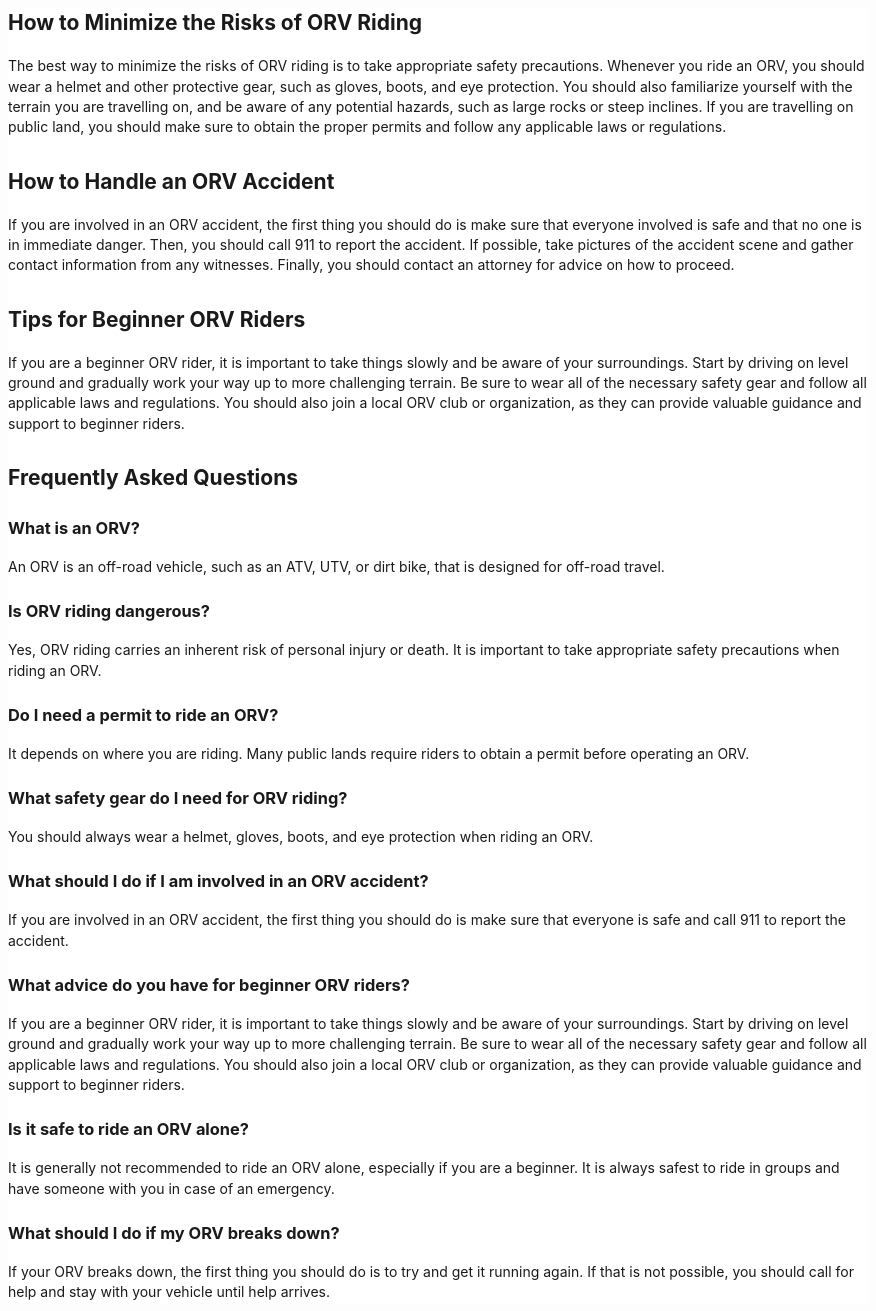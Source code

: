 <h2>How to Minimize the Risks of ORV Riding</h2>

The best way to minimize the risks of ORV riding is to take appropriate safety precautions. Whenever you ride an ORV, you should wear a helmet and other protective gear, such as gloves, boots, and eye protection. You should also familiarize yourself with the terrain you are travelling on, and be aware of any potential hazards, such as large rocks or steep inclines. If you are travelling on public land, you should make sure to obtain the proper permits and follow any applicable laws or regulations. 

<h2>How to Handle an ORV Accident</h2>

If you are involved in an ORV accident, the first thing you should do is make sure that everyone involved is safe and that no one is in immediate danger. Then, you should call 911 to report the accident. If possible, take pictures of the accident scene and gather contact information from any witnesses. Finally, you should contact an attorney for advice on how to proceed. 

<h2>Tips for Beginner ORV Riders</h2>

If you are a beginner ORV rider, it is important to take things slowly and be aware of your surroundings. Start by driving on level ground and gradually work your way up to more challenging terrain. Be sure to wear all of the necessary safety gear and follow all applicable laws and regulations. You should also join a local ORV club or organization, as they can provide valuable guidance and support to beginner riders. 

<h2>Frequently Asked Questions</h2> 
<h3>What is an ORV?</h3>
An ORV is an off-road vehicle, such as an ATV, UTV, or dirt bike, that is designed for off-road travel. 

<h3>Is ORV riding dangerous?</h3>
Yes, ORV riding carries an inherent risk of personal injury or death. It is important to take appropriate safety precautions when riding an ORV. 

<h3>Do I need a permit to ride an ORV?</h3>
It depends on where you are riding. Many public lands require riders to obtain a permit before operating an ORV. 

<h3>What safety gear do I need for ORV riding?</h3>
You should always wear a helmet, gloves, boots, and eye protection when riding an ORV. 

<h3>What should I do if I am involved in an ORV accident?</h3>
If you are involved in an ORV accident, the first thing you should do is make sure that everyone is safe and call 911 to report the accident. 

<h3>What advice do you have for beginner ORV riders?</h3>
If you are a beginner ORV rider, it is important to take things slowly and be aware of your surroundings. Start by driving on level ground and gradually work your way up to more challenging terrain. Be sure to wear all of the necessary safety gear and follow all applicable laws and regulations. You should also join a local ORV club or organization, as they can provide valuable guidance and support to beginner riders. 

<h3>Is it safe to ride an ORV alone?</h3>
It is generally not recommended to ride an ORV alone, especially if you are a beginner. It is always safest to ride in groups and have someone with you in case of an emergency. 

<h3>What should I do if my ORV breaks down?</h3>
If your ORV breaks down, the first thing you should do is to try and get it running again. If that is not possible, you should call for help and stay with your vehicle until help arrives. 
